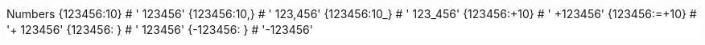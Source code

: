 Numbers
{123456:10}                                    # '    123456'
{123456:10,}                                   # '   123,456'
{123456:10_}                                   # '   123_456'
{123456:+10}                                   # '   +123456'
{123456:=+10}                                  # '+   123456'
{123456: }                                     # ' 123456'
{-123456: }                                    # '-123456'
